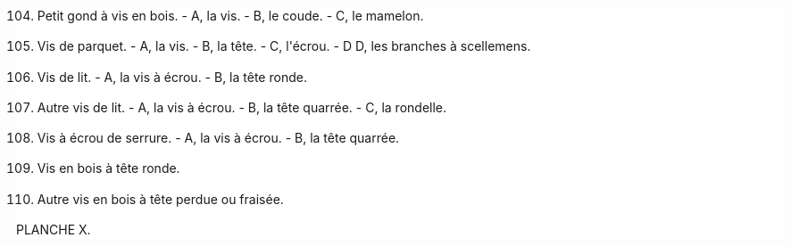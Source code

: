 104. Petit gond à vis en bois.
	- A, la vis.
	- B, le coude.
	- C, le mamelon.

105. Vis de parquet.
	- A, la vis.
	- B, la tête.
	- C, l'écrou.
	- D D, les branches à scellemens.

106. Vis de lit.
	- A, la vis à écrou.
	- B, la tête ronde.

107. Autre vis de lit.
	- A, la vis à écrou.
	- B, la tête quarrée.
	- C, la rondelle.

108. Vis à écrou de serrure.
	- A, la vis à écrou.
	- B, la tête quarrée.

109. Vis en bois à tête ronde.

110. Autre vis en bois à tête perdue ou fraisée.


PLANCHE X.
